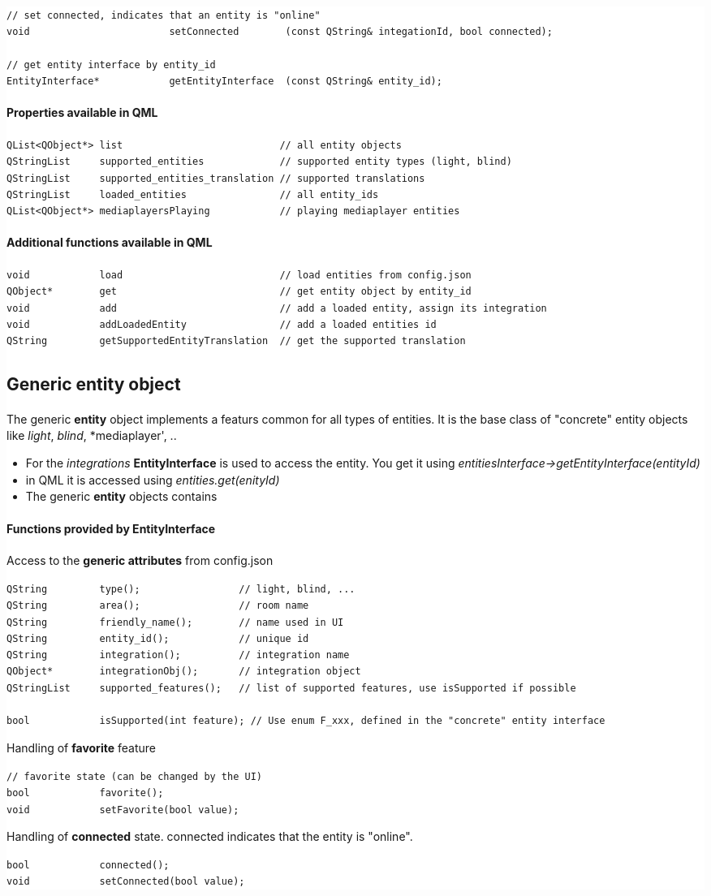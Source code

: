     // set connected, indicates that an entity is "online"
    void                        setConnected        (const QString& integationId, bool connected);

    // get entity interface by entity_id
    EntityInterface*            getEntityInterface  (const QString& entity_id);

#### Properties available in QML

    QList<QObject*> list                           // all entity objects
    QStringList     supported_entities             // supported entity types (light, blind)
    QStringList     supported_entities_translation // supported translations
    QStringList     loaded_entities                // all entity_ids
    QList<QObject*> mediaplayersPlaying            // playing mediaplayer entities

#### Additional functions available in QML

    void            load                           // load entities from config.json
    QObject*        get                            // get entity object by entity_id
    void            add                            // add a loaded entity, assign its integration
    void            addLoadedEntity                // add a loaded entities id
    QString         getSupportedEntityTranslation  // get the supported translation

## Generic entity object

The generic **entity** object implements a featurs common for all types of entities.
It is the base class of "concrete" entity objects like _light_, _blind_, \*mediaplayer', ..

- For the _integrations_ **EntityInterface** is used to access the entity. You get it using
  _entitiesInterface->getEntityInterface(entityId)_
- in QML it is accessed using _entities.get(enityId)_
- The generic **entity** objects contains

#### Functions provided by EntityInterface

Access to the **generic attributes** from config.json

    QString         type();                 // light, blind, ...
    QString         area();                 // room name
    QString         friendly_name();        // name used in UI
    QString         entity_id();            // unique id
    QString         integration();          // integration name
    QObject*        integrationObj();       // integration object
    QStringList     supported_features();   // list of supported features, use isSupported if possible

    bool            isSupported(int feature); // Use enum F_xxx, defined in the "concrete" entity interface

Handling of **favorite** feature

    // favorite state (can be changed by the UI)
    bool            favorite();
    void            setFavorite(bool value);

Handling of **connected** state. connected indicates that the entity is "online".

    bool            connected();
    void            setConnected(bool value);
